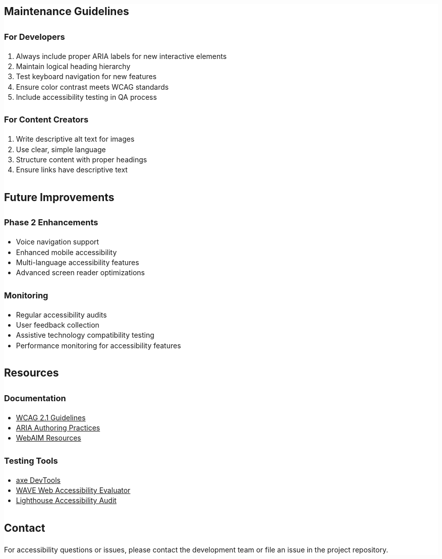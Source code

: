 ## Maintenance Guidelines

### For Developers
1. Always include proper ARIA labels for new interactive elements
2. Maintain logical heading hierarchy
3. Test keyboard navigation for new features
4. Ensure color contrast meets WCAG standards
5. Include accessibility testing in QA process

### For Content Creators
1. Write descriptive alt text for images
2. Use clear, simple language
3. Structure content with proper headings
4. Ensure links have descriptive text

## Future Improvements

### Phase 2 Enhancements
- Voice navigation support
- Enhanced mobile accessibility
- Multi-language accessibility features
- Advanced screen reader optimizations

### Monitoring
- Regular accessibility audits
- User feedback collection
- Assistive technology compatibility testing
- Performance monitoring for accessibility features

## Resources

### Documentation
- [WCAG 2.1 Guidelines](https://www.w3.org/WAI/WCAG21/quickref/)
- [ARIA Authoring Practices](https://www.w3.org/WAI/ARIA/apg/)
- [WebAIM Resources](https://webaim.org/)

### Testing Tools
- [axe DevTools](https://www.deque.com/axe/devtools/)
- [WAVE Web Accessibility Evaluator](https://wave.webaim.org/)
- [Lighthouse Accessibility Audit](https://developers.google.com/web/tools/lighthouse)

## Contact
For accessibility questions or issues, please contact the development team or file an issue in the project repository.